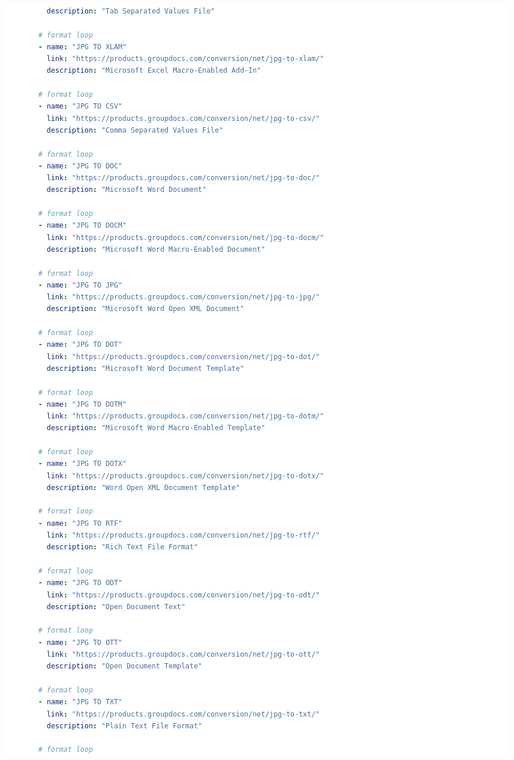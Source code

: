 ```yaml
          description: "Tab Separated Values File"

        # format loop
        - name: "JPG TO XLAM"
          link: "https://products.groupdocs.com/conversion/net/jpg-to-xlam/"
          description: "Microsoft Excel Macro-Enabled Add-In"

        # format loop
        - name: "JPG TO CSV"
          link: "https://products.groupdocs.com/conversion/net/jpg-to-csv/"
          description: "Comma Separated Values File"

        # format loop
        - name: "JPG TO DOC"
          link: "https://products.groupdocs.com/conversion/net/jpg-to-doc/"
          description: "Microsoft Word Document"

        # format loop
        - name: "JPG TO DOCM"
          link: "https://products.groupdocs.com/conversion/net/jpg-to-docm/"
          description: "Microsoft Word Macro-Enabled Document"

        # format loop
        - name: "JPG TO JPG"
          link: "https://products.groupdocs.com/conversion/net/jpg-to-jpg/"
          description: "Microsoft Word Open XML Document"

        # format loop
        - name: "JPG TO DOT"
          link: "https://products.groupdocs.com/conversion/net/jpg-to-dot/"
          description: "Microsoft Word Document Template"

        # format loop
        - name: "JPG TO DOTM"
          link: "https://products.groupdocs.com/conversion/net/jpg-to-dotm/"
          description: "Microsoft Word Macro-Enabled Template"

        # format loop
        - name: "JPG TO DOTX"
          link: "https://products.groupdocs.com/conversion/net/jpg-to-dotx/"
          description: "Word Open XML Document Template"

        # format loop
        - name: "JPG TO RTF"
          link: "https://products.groupdocs.com/conversion/net/jpg-to-rtf/"
          description: "Rich Text File Format"

        # format loop
        - name: "JPG TO ODT"
          link: "https://products.groupdocs.com/conversion/net/jpg-to-odt/"
          description: "Open Document Text"

        # format loop
        - name: "JPG TO OTT"
          link: "https://products.groupdocs.com/conversion/net/jpg-to-ott/"
          description: "Open Document Template"

        # format loop
        - name: "JPG TO TXT"
          link: "https://products.groupdocs.com/conversion/net/jpg-to-txt/"
          description: "Plain Text File Format"

        # format loop
```